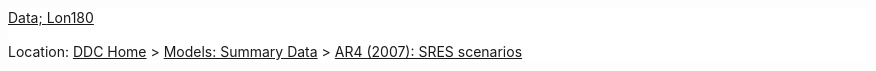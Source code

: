 <a href="http://apps.ipcc-data.org/cgi-bin/downl/ar4_nc/rsds/BCM2_1PTO2X_1_rsds_o0070-0099.nc">Data; </a><a href="http://apps.ipcc-data.org/cgi-bin/downl/ar4_nc/rsds/BCM2_1PTO2X_1_rsds_o0070-0099.cyto180.nc"> Lon180</a><br/>

<div id="breadcrumb2" align="left">
Location: <a href="/index.html">DDC Home</a> > <a href="/sim/gcm_clim/">Models: Summary Data</a>
> <a href="/sim/gcm_clim/SRES_AR4/index.html">AR4 (2007): SRES scenarios</a>
</div>
</td></tr></table>
